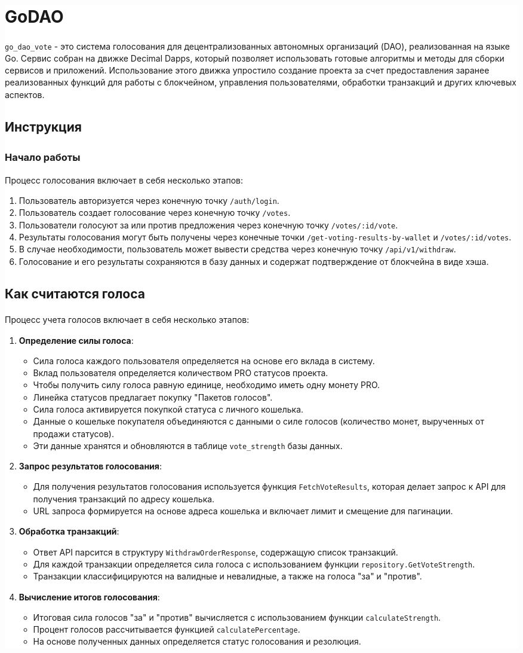 # GoDAO

`go_dao_vote` - это система голосования для децентрализованных автономных организаций (DAO), реализованная на языке Go. Сервис собран на движке Decimal Dapps, который позволяет использовать готовые алгоритмы и методы для сборки сервисов и приложений. Использование этого движка упростило создание проекта за счет предоставления заранее реализованных функций для работы с блокчейном, управления пользователями, обработки транзакций и других ключевых аспектов.

## Инструкция

### Начало работы

Процесс голосования включает в себя несколько этапов:

1. Пользователь авторизуется через конечную точку `/auth/login`.
2. Пользователь создает голосование через конечную точку `/votes`.
3. Пользователи голосуют за или против предложения через конечную точку `/votes/:id/vote`.
4. Результаты голосования могут быть получены через конечные точки `/get-voting-results-by-wallet` и `/votes/:id/votes`.
5. В случае необходимости, пользователь может вывести средства через конечную точку `/api/v1/withdraw`.
6. Голосование и его результаты сохраняются в базу данных и содержат подтверждение от блокчейна в виде хэша.

## Как считаются голоса

Процесс учета голосов включает в себя несколько этапов:

1. **Определение силы голоса**:
    - Сила голоса каждого пользователя определяется на основе его вклада в систему.
    - Вклад пользователя определяется количеством PRO статусов проекта.
    - Чтобы получить силу голоса равную единице, необходимо иметь одну монету PRO.
    - Линейка статусов предлагает покупку "Пакетов голосов".
    - Сила голоса активируется покупкой статуса с личного кошелька.
    - Данные о кошельке покупателя объединяются с данными о силе голосов (количество монет, вырученных от продажи статусов).
    - Эти данные хранятся и обновляются в таблице `vote_strength` базы данных.

2. **Запрос результатов голосования**:
    - Для получения результатов голосования используется функция `FetchVoteResults`, которая делает запрос к API для получения транзакций по адресу кошелька.
    - URL запроса формируется на основе адреса кошелька и включает лимит и смещение для пагинации.

3. **Обработка транзакций**:
    - Ответ API парсится в структуру `WithdrawOrderResponse`, содержащую список транзакций.
    - Для каждой транзакции определяется сила голоса с использованием функции `repository.GetVoteStrength`.
    - Транзакции классифицируются на валидные и невалидные, а также на голоса "за" и "против".

4. **Вычисление итогов голосования**:
    - Итоговая сила голосов "за" и "против" вычисляется с использованием функции `calculateStrength`.
    - Процент голосов рассчитывается функцией `calculatePercentage`.
    - На основе полученных данных определяется статус голосования и резолюция.
